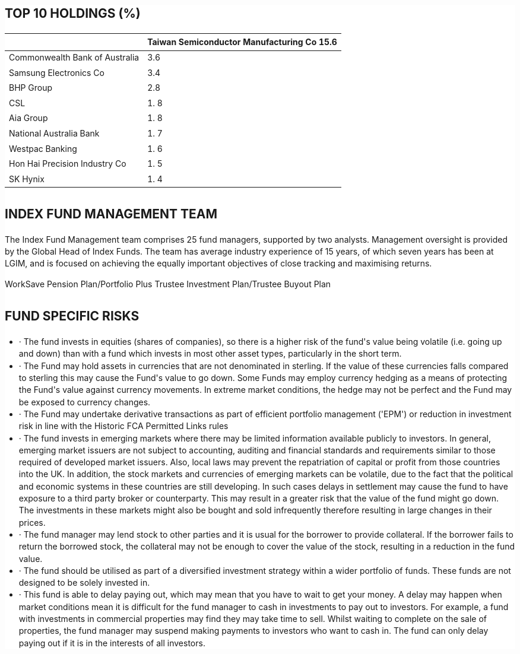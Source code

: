 

## TOP 10 HOLDINGS (%)

|                                | Taiwan Semiconductor Manufacturing Co 15.6   |
|--------------------------------|----------------------------------------------|
| Commonwealth Bank of Australia | 3.6                                          |
| Samsung Electronics Co         | 3.4                                          |
| BHP Group                      | 2.8                                          |
| CSL                            | 1. 8                                         |
| Aia Group                      | 1. 8                                         |
| National Australia Bank        | 1. 7                                         |
| Westpac Banking                | 1. 6                                         |
| Hon Hai Precision Industry Co  | 1. 5                                         |
| SK Hynix                       | 1. 4                                         |



## INDEX FUND MANAGEMENT TEAM

The Index Fund Management team comprises 25 fund managers, supported by two analysts. Management oversight is provided by the Global Head of Index Funds. The team has average industry experience of 15 years, of which seven years has been at LGIM, and is focused on achieving the equally important objectives of close tracking and maximising returns.

WorkSave Pension Plan/Portfolio Plus Trustee Investment Plan/Trustee Buyout Plan

## FUND SPECIFIC RISKS

- ·  The fund invests in equities (shares of companies), so there is a higher risk of the fund's value being volatile (i.e. going up and down) than with a fund which invests in most other asset types, particularly in the short term.
- ·  The Fund may hold assets in currencies that are not denominated in sterling. If the value of these currencies falls compared to sterling this may cause the Fund's value to go down. Some Funds may employ currency hedging as a means of protecting the Fund's value against currency movements. In extreme market conditions, the hedge may not be perfect and the Fund may be exposed to currency changes.
- ·  The Fund may undertake derivative transactions as part of efficient portfolio management ('EPM') or reduction in investment risk in line with the Historic FCA Permitted Links rules
- ·  The fund invests in emerging markets where there may be limited information available publicly to investors. In general, emerging market issuers are not subject to accounting, auditing and financial standards and requirements similar to those required of developed market issuers. Also, local laws may prevent the repatriation of capital or profit from those countries into the UK. In addition, the stock markets and currencies of emerging markets can be volatile, due to the fact that the political and economic systems in these countries are still developing. In such cases delays in settlement may cause the fund to have exposure to a third party broker or counterparty. This may result in a greater risk that the value of the fund might go down. The investments in these markets might also be bought and sold infrequently therefore resulting in large changes in their prices.
- ·  The fund manager may lend stock to other parties and it is usual for the borrower to provide collateral. If the borrower fails to return the borrowed stock, the collateral may not be enough to cover the value of the stock, resulting in a reduction in the fund value.
- ·  The fund should be utilised as part of a diversified investment strategy within a wider portfolio of funds. These funds are not designed to be solely invested in.
- ·  This fund is able to delay paying out, which may mean that you have to wait to get your money. A delay may happen when market conditions mean it is difficult for the fund manager to cash in investments to pay out to investors. For example, a fund with investments in commercial properties may find they may take time to sell. Whilst waiting to complete on the sale of properties, the fund manager may suspend making payments to investors who want to cash in. The fund can only delay paying out if it is in the interests of all investors.